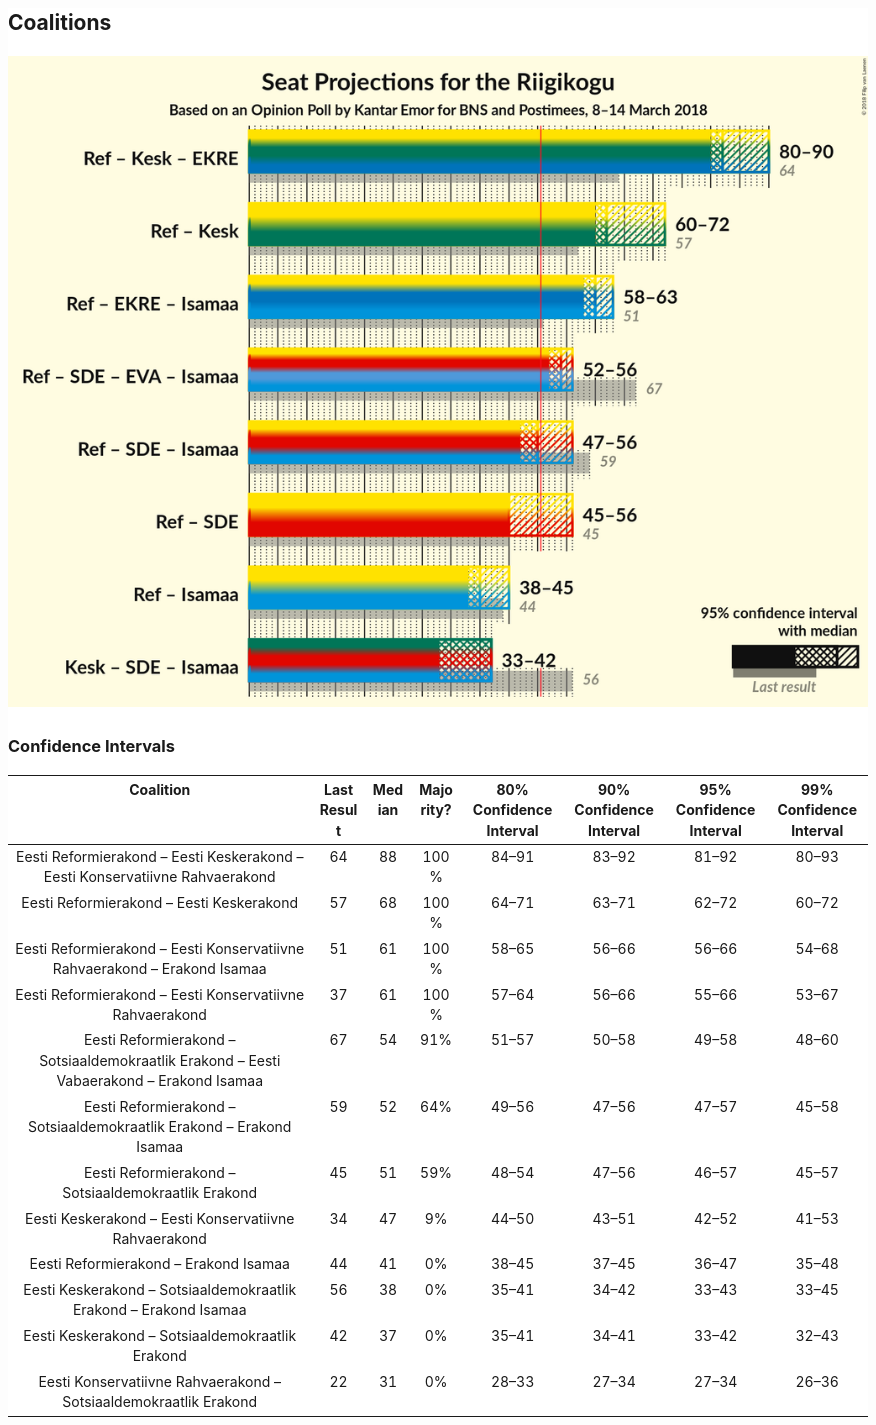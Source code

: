 
## Coalitions

![Graph with coalitions seats not yet produced](2018-03-14-KantarEmor-coalitions-seats.png "Coalitions Seats")

### Confidence Intervals

| Coalition | Last Result | Median | Majority? | 80% Confidence Interval | 90% Confidence Interval | 95% Confidence Interval | 99% Confidence Interval |
|:---------:|:-----------:|:------:|:---------:|:-----------------------:|:-----------------------:|:-----------------------:|:-----------------------:|
| Eesti Reformierakond – Eesti Keskerakond – Eesti Konservatiivne Rahvaerakond | 64 | 88 | 100% | 84–91 | 83–92 | 81–92 | 80–93 |
| Eesti Reformierakond – Eesti Keskerakond | 57 | 68 | 100% | 64–71 | 63–71 | 62–72 | 60–72 |
| Eesti Reformierakond – Eesti Konservatiivne Rahvaerakond – Erakond Isamaa | 51 | 61 | 100% | 58–65 | 56–66 | 56–66 | 54–68 |
| Eesti Reformierakond – Eesti Konservatiivne Rahvaerakond | 37 | 61 | 100% | 57–64 | 56–66 | 55–66 | 53–67 |
| Eesti Reformierakond – Sotsiaaldemokraatlik Erakond – Eesti Vabaerakond – Erakond Isamaa | 67 | 54 | 91% | 51–57 | 50–58 | 49–58 | 48–60 |
| Eesti Reformierakond – Sotsiaaldemokraatlik Erakond – Erakond Isamaa | 59 | 52 | 64% | 49–56 | 47–56 | 47–57 | 45–58 |
| Eesti Reformierakond – Sotsiaaldemokraatlik Erakond | 45 | 51 | 59% | 48–54 | 47–56 | 46–57 | 45–57 |
| Eesti Keskerakond – Eesti Konservatiivne Rahvaerakond | 34 | 47 | 9% | 44–50 | 43–51 | 42–52 | 41–53 |
| Eesti Reformierakond – Erakond Isamaa | 44 | 41 | 0% | 38–45 | 37–45 | 36–47 | 35–48 |
| Eesti Keskerakond – Sotsiaaldemokraatlik Erakond – Erakond Isamaa | 56 | 38 | 0% | 35–41 | 34–42 | 33–43 | 33–45 |
| Eesti Keskerakond – Sotsiaaldemokraatlik Erakond | 42 | 37 | 0% | 35–41 | 34–41 | 33–42 | 32–43 |
| Eesti Konservatiivne Rahvaerakond – Sotsiaaldemokraatlik Erakond | 22 | 31 | 0% | 28–33 | 27–34 | 27–34 | 26–36 |
